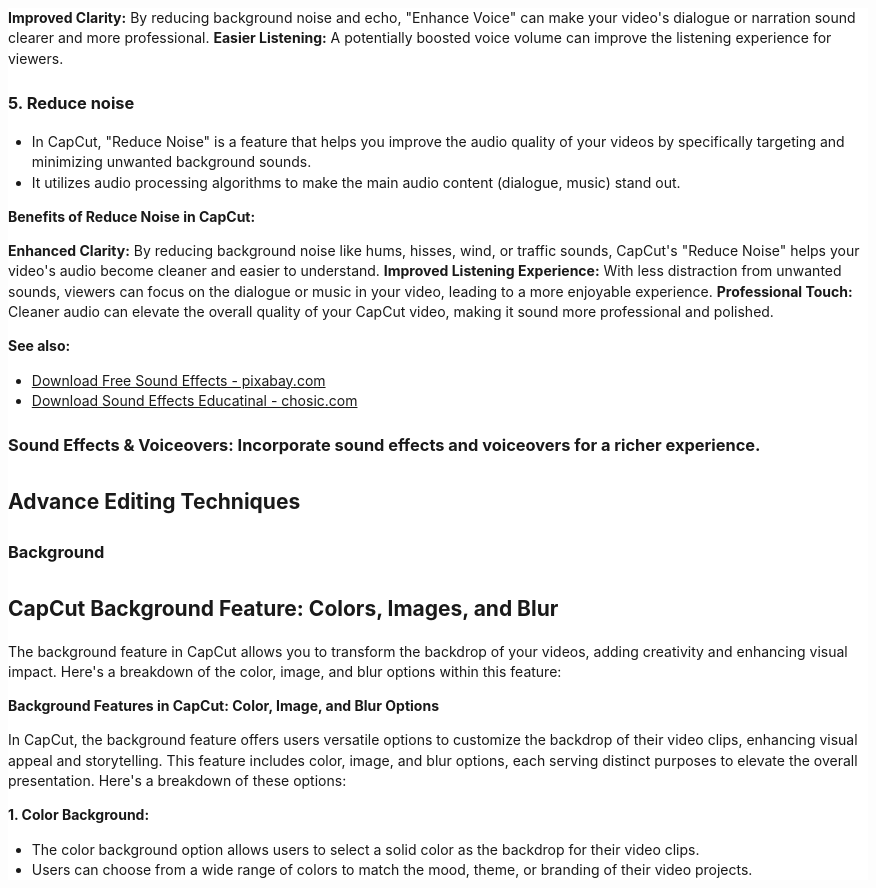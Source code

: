 **Improved Clarity:** By reducing background noise and echo, "Enhance Voice" can make your video's dialogue or narration sound clearer and more professional.
**Easier Listening:** A potentially boosted voice volume can improve the listening experience for viewers.

### 5. Reduce noise

- In CapCut, "Reduce Noise" is a feature that helps you improve the audio quality of your videos by specifically targeting and minimizing unwanted background sounds. 
- It utilizes audio processing algorithms to make the main audio content (dialogue, music) stand out.

**Benefits of Reduce Noise in CapCut:**

**Enhanced Clarity:** By reducing background noise like hums, hisses, wind, or traffic sounds, CapCut's "Reduce Noise" helps your video's audio become cleaner and easier to understand.
**Improved Listening Experience:** With less distraction from unwanted sounds, viewers can focus on the dialogue or music in your video, leading to a more enjoyable experience.
**Professional Touch:** Cleaner audio can elevate the overall quality of your CapCut video, making it sound more professional and polished.

**See also:**

- [Download Free Sound Effects - pixabay.com](https://pixabay.com/sound-effects/search/free%20sound/)
- [Download Sound Effects Educatinal - chosic.com](https://www.chosic.com/free-music/educational/)

### **Sound Effects & Voiceovers:**  Incorporate sound effects and voiceovers for a richer experience.

## Advance Editing Techniques

### Background

## CapCut Background Feature: Colors, Images, and Blur

The background feature in CapCut allows you to transform the backdrop of your videos, adding creativity and enhancing visual impact. Here's a breakdown of the color, image, and blur options within this feature:

**Background Features in CapCut: Color, Image, and Blur Options**

In CapCut, the background feature offers users versatile options to customize the backdrop of their video clips, enhancing visual appeal and storytelling. This feature includes color, image, and blur options, each serving distinct purposes to elevate the overall presentation. Here's a breakdown of these options:

**1. Color Background:**

- The color background option allows users to select a solid color as the backdrop for their video clips.
- Users can choose from a wide range of colors to match the mood, theme, or branding of their video projects.

